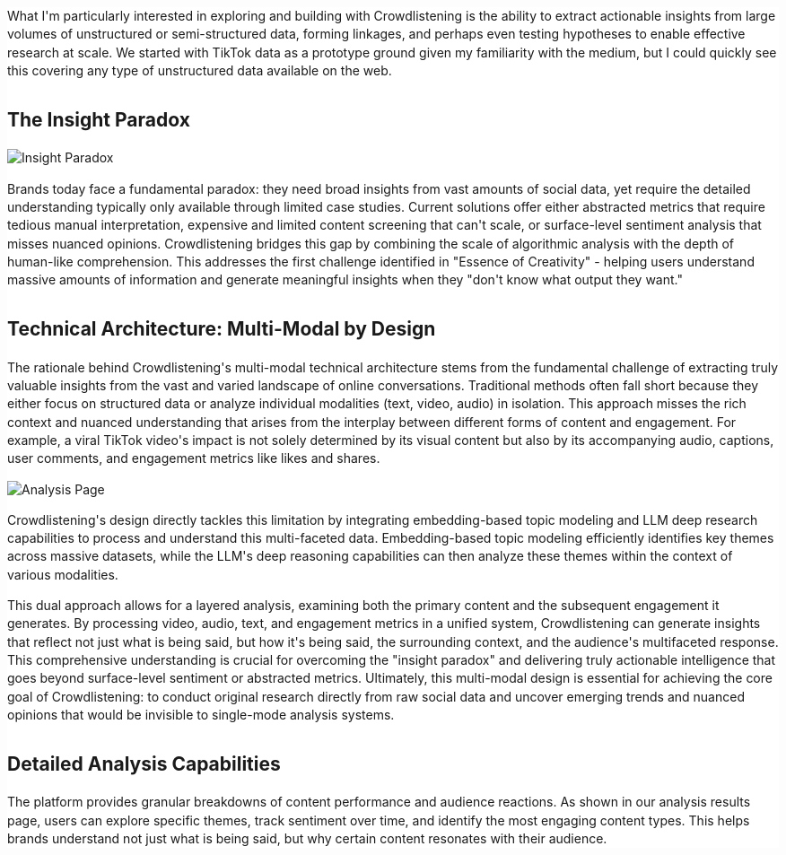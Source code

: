 What I'm particularly interested in exploring and building with Crowdlistening is the ability to extract actionable insights from large volumes of unstructured or semi-structured data, forming linkages, and perhaps even testing hypotheses to enable effective research at scale. We started with TikTok data as a prototype ground given my familiarity with the medium, but I could quickly see this covering any type of unstructured data available on the web.

## The Insight Paradox

![Insight Paradox](/images/projects/crowdlistening/insight_paradox.png)

Brands today face a fundamental paradox: they need broad insights from vast amounts of social data, yet require the detailed understanding typically only available through limited case studies. Current solutions offer either abstracted metrics that require tedious manual interpretation, expensive and limited content screening that can't scale, or surface-level sentiment analysis that misses nuanced opinions. Crowdlistening bridges this gap by combining the scale of algorithmic analysis with the depth of human-like comprehension. This addresses the first challenge identified in "Essence of Creativity" - helping users understand massive amounts of information and generate meaningful insights when they "don't know what output they want."

## Technical Architecture: Multi-Modal by Design

The rationale behind Crowdlistening's multi-modal technical architecture stems from the fundamental challenge of extracting truly valuable insights from the vast and varied landscape of online conversations. Traditional methods often fall short because they either focus on structured data or analyze individual modalities (text, video, audio) in isolation. This approach misses the rich context and nuanced understanding that arises from the interplay between different forms of content and engagement. For example, a viral TikTok video's impact is not solely determined by its visual content but also by its accompanying audio, captions, user comments, and engagement metrics like likes and shares.

![Analysis Page](/images/projects/crowdlistening/analysis_page.png)

Crowdlistening's design directly tackles this limitation by integrating embedding-based topic modeling and LLM deep research capabilities to process and understand this multi-faceted data. Embedding-based topic modeling efficiently identifies key themes across massive datasets, while the LLM's deep reasoning capabilities can then analyze these themes within the context of various modalities. 

This dual approach allows for a layered analysis, examining both the primary content and the subsequent engagement it generates. By processing video, audio, text, and engagement metrics in a unified system, Crowdlistening can generate insights that reflect not just what is being said, but how it's being said, the surrounding context, and the audience's multifaceted response. This comprehensive understanding is crucial for overcoming the "insight paradox" and delivering truly actionable intelligence that goes beyond surface-level sentiment or abstracted metrics. Ultimately, this multi-modal design is essential for achieving the core goal of Crowdlistening: to conduct original research directly from raw social data and uncover emerging trends and nuanced opinions that would be invisible to single-mode analysis systems.

## Detailed Analysis Capabilities

The platform provides granular breakdowns of content performance and audience reactions. As shown in our analysis results page, users can explore specific themes, track sentiment over time, and identify the most engaging content types. This helps brands understand not just what is being said, but why certain content resonates with their audience.
